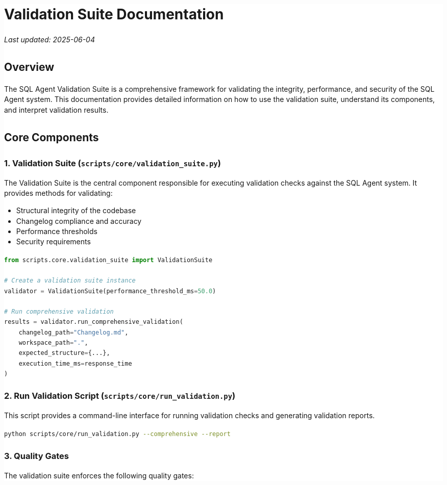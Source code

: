 # Validation Suite Documentation

*Last updated: 2025-06-04*

## Overview

The SQL Agent Validation Suite is a comprehensive framework for validating the integrity, performance, and security of the SQL Agent system. This documentation provides detailed information on how to use the validation suite, understand its components, and interpret validation results.

## Core Components

### 1. Validation Suite (`scripts/core/validation_suite.py`)

The Validation Suite is the central component responsible for executing validation checks against the SQL Agent system. It provides methods for validating:

- Structural integrity of the codebase
- Changelog compliance and accuracy
- Performance thresholds
- Security requirements

```python
from scripts.core.validation_suite import ValidationSuite

# Create a validation suite instance
validator = ValidationSuite(performance_threshold_ms=50.0)

# Run comprehensive validation
results = validator.run_comprehensive_validation(
    changelog_path="Changelog.md",
    workspace_path=".",
    expected_structure={...},
    execution_time_ms=response_time
)
```

### 2. Run Validation Script (`scripts/core/run_validation.py`)

This script provides a command-line interface for running validation checks and generating validation reports.

```bash
python scripts/core/run_validation.py --comprehensive --report
```

### 3. Quality Gates

The validation suite enforces the following quality gates:
